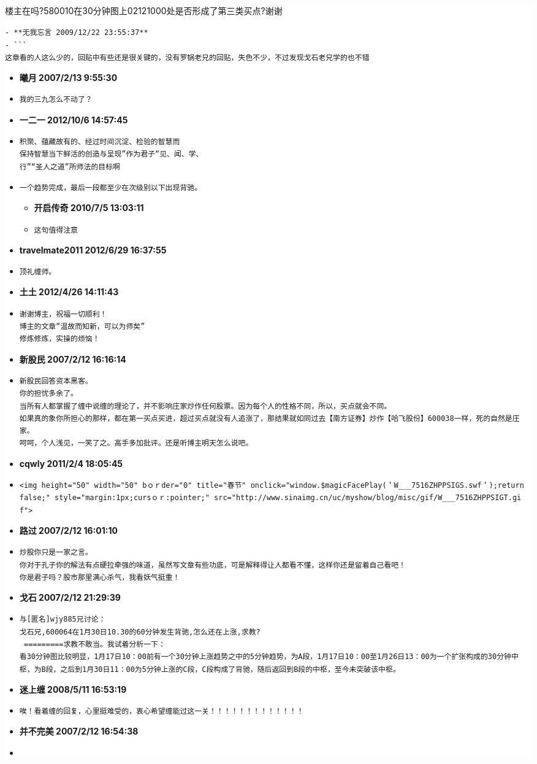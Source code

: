   楼主在吗?580010在30分钟图上02121000处是否形成了第三类买点?谢谢
  ```
- **无我忘言 2009/12/22 23:55:37**
- ```
  这章看的人这么少的，回贴中有些还是很关键的，没有罗锅老兄的回贴，失色不少，不过发现戈石老兄学的也不错
  ```
- **曦月 2007/2/13 9:55:30**
- ```
  我的三九怎么不动了？
  ```
- **一二一 2012/10/6 14:57:45**
- ```
  积聚、蕴藏故有的、经过时间沉淀、检验的智慧而
  保持智慧当下鲜活的创造与呈现”作为君子“见、闻、学、
  行”“圣人之道”所师法的目标啊
  ```
- ```
  一个趋势完成，最后一段都至少在次级别以下出现背驰。
  ```
   - **开启传奇 2010/7/5 13:03:11**
   - ```
     这句值得注意
     ```
- **travelmate2011 2012/6/29 16:37:55**
- ```
  顶礼缠师。
  ```
- **土土 2012/4/26 14:11:43**
- ```
  谢谢博主，祝福一切顺利！
  博主的文章“温故而知新，可以为师矣”
  修炼修炼，实操的烦恼！
  ```
- **新股民 2007/2/12 16:16:14**
- ```
  新股民回答资本黑客。
  你的担忧多余了。
  当所有人都掌握了缠中说缠的理论了，并不影响庄家炒作任何股票。因为每个人的性格不同，所以，买点就会不同。
  如果真的象你所担心的那样，都在第一买点买进，超过买点就没有人追涨了，那结果就如同过去【南方证券】炒作【哈飞股份】600038一样，死的自然是庄家。
  呵呵，个人浅见，一笑了之。高手多加批评。还是听博主明天怎么说吧。
  ```
- **cqwly 2011/2/4 18:05:45**
- ```
  <img height="50" width="50" bｏｒder="0" title="春节" onclick="window.$magicFacePlay(＇W___7516ZHPPSIGS.swf＇);return false;" style="margin:1px;cursｏｒ:pointer;" src="http://www.sinaimg.cn/uc/myshow/blog/misc/gif/W___7516ZHPPSIGT.gif">
  ```
- **路过 2007/2/12 16:01:10**
- ```
  炒股你只是一家之言。
  你对于孔子你的解法有点硬拉牵强的味道，虽然写文章有些功底，可是解释得让人都看不懂，这样你还是留着自己看吧！
  你是君子吗？股市那里满心杀气，我看妖气挺重！
  ```
- **戈石 2007/2/12 21:29:39**
- ```
  与[匿名]wjy885兄讨论：
  戈石兄,600064在1月30日10.30的60分钟发生背驰,怎么还在上涨,求教? 
   =========求教不敢当。我试着分析一下：
  看30分钟图比较明显，1月17日10：00前有一个30分钟上涨趋势之中的5分钟趋势，为A段，1月17日10：00至1月26日13：00为一个扩张构成的30分钟中枢，为B段，之后到1月30日11：00为5分钟上涨的C段，C段构成了背驰，随后返回到B段的中枢，至今未突破该中枢。
  ```
- **迷上缠 2008/5/11 16:53:19**
- ```
  唉！看着缠的回复，心里挺难受的，衷心希望缠能过这一关！！！！！！！！！！！！！
  ```
- **并不完美 2007/2/12 16:54:38**
- ```